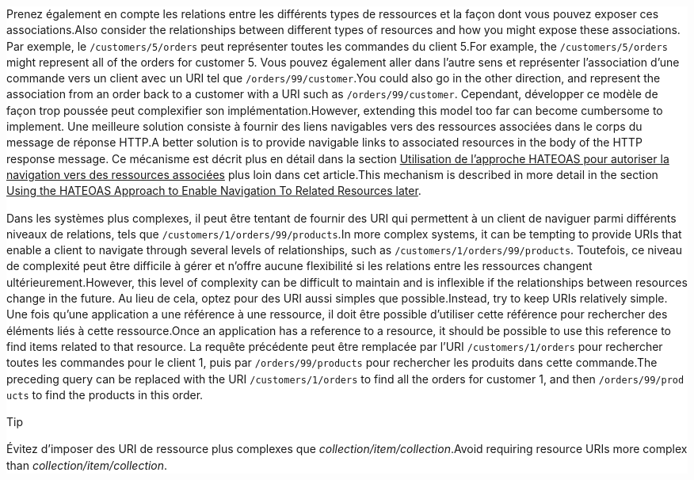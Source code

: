 <span data-ttu-id="4dbe4-171">Prenez également en compte les relations entre les différents types de ressources et la façon dont vous pouvez exposer ces associations.</span><span class="sxs-lookup"><span data-stu-id="4dbe4-171">Also consider the relationships between different types of resources and how you might expose these associations.</span></span> <span data-ttu-id="4dbe4-172">Par exemple, le `/customers/5/orders` peut représenter toutes les commandes du client 5.</span><span class="sxs-lookup"><span data-stu-id="4dbe4-172">For example, the `/customers/5/orders` might represent all of the orders for customer 5.</span></span> <span data-ttu-id="4dbe4-173">Vous pouvez également aller dans l’autre sens et représenter l’association d’une commande vers un client avec un URI tel que `/orders/99/customer`.</span><span class="sxs-lookup"><span data-stu-id="4dbe4-173">You could also go in the other direction, and represent the association from an order back to a customer with a URI such as `/orders/99/customer`.</span></span> <span data-ttu-id="4dbe4-174">Cependant, développer ce modèle de façon trop poussée peut complexifier son implémentation.</span><span class="sxs-lookup"><span data-stu-id="4dbe4-174">However, extending this model too far can become cumbersome to implement.</span></span> <span data-ttu-id="4dbe4-175">Une meilleure solution consiste à fournir des liens navigables vers des ressources associées dans le corps du message de réponse HTTP.</span><span class="sxs-lookup"><span data-stu-id="4dbe4-175">A better solution is to provide navigable links to associated resources in the body of the HTTP response message.</span></span> <span data-ttu-id="4dbe4-176">Ce mécanisme est décrit plus en détail dans la section [Utilisation de l’approche HATEOAS pour autoriser la navigation vers des ressources associées](#using-the-hateoas-approach-to-enable-navigation-to-related-resources) plus loin dans cet article.</span><span class="sxs-lookup"><span data-stu-id="4dbe4-176">This mechanism is described in more detail in the section [Using the HATEOAS Approach to Enable Navigation To Related Resources later](#using-the-hateoas-approach-to-enable-navigation-to-related-resources).</span></span>

<span data-ttu-id="4dbe4-177">Dans les systèmes plus complexes, il peut être tentant de fournir des URI qui permettent à un client de naviguer parmi différents niveaux de relations, tels que `/customers/1/orders/99/products`.</span><span class="sxs-lookup"><span data-stu-id="4dbe4-177">In more complex systems, it can be tempting to provide URIs that enable a client to navigate through several levels of relationships, such as `/customers/1/orders/99/products`.</span></span> <span data-ttu-id="4dbe4-178">Toutefois, ce niveau de complexité peut être difficile à gérer et n’offre aucune flexibilité si les relations entre les ressources changent ultérieurement.</span><span class="sxs-lookup"><span data-stu-id="4dbe4-178">However, this level of complexity can be difficult to maintain and is inflexible if the relationships between resources change in the future.</span></span> <span data-ttu-id="4dbe4-179">Au lieu de cela, optez pour des URI aussi simples que possible.</span><span class="sxs-lookup"><span data-stu-id="4dbe4-179">Instead, try to keep URIs relatively simple.</span></span> <span data-ttu-id="4dbe4-180">Une fois qu’une application a une référence à une ressource, il doit être possible d’utiliser cette référence pour rechercher des éléments liés à cette ressource.</span><span class="sxs-lookup"><span data-stu-id="4dbe4-180">Once an application has a reference to a resource, it should be possible to use this reference to find items related to that resource.</span></span> <span data-ttu-id="4dbe4-181">La requête précédente peut être remplacée par l’URI `/customers/1/orders` pour rechercher toutes les commandes pour le client 1, puis par `/orders/99/products` pour rechercher les produits dans cette commande.</span><span class="sxs-lookup"><span data-stu-id="4dbe4-181">The preceding query can be replaced with the URI `/customers/1/orders` to find all the orders for customer 1, and then `/orders/99/products` to find the products in this order.</span></span>

> [!TIP]
> <span data-ttu-id="4dbe4-182">Évitez d’imposer des URI de ressource plus complexes que *collection/item/collection*.</span><span class="sxs-lookup"><span data-stu-id="4dbe4-182">Avoid requiring resource URIs more complex than *collection/item/collection*.</span></span>
